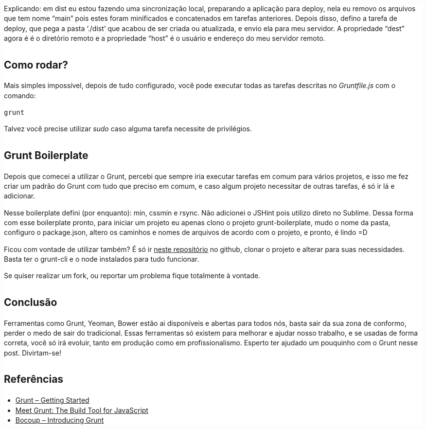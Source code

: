 Explicando: em dist eu estou fazendo uma sincronização local, preparando a aplicação para deploy, nela eu removo os arquivos que tem nome &#8220;main&#8221; pois estes foram minificados e concatenados em tarefas anteriores. Depois disso, defino a tarefa de deploy, que pega a pasta &#8216;./dist&#8217; que acabou de ser criada ou atualizada, e envio ela para meu servidor. A propriedade &#8220;dest&#8221; agora é é o diretório remoto e a propriedade &#8220;host&#8221; é o usuário e endereço do meu servidor remoto.

## Como rodar?

Mais simples impossível, depois de tudo configurado, você pode executar todas as tarefas descritas no _Gruntfile.js_ com o comando:

<pre class="lang-shell">grunt</pre>

Talvez você precise utilizar _sudo_ caso alguma tarefa necessite de privilégios.

## Grunt Boilerplate

Depois que comecei a utilizar o Grunt, percebi que sempre iria executar tarefas em comum para vários projetos, e isso me fez criar um padrão do Grunt com tudo que preciso em comum, e caso algum projeto necessitar de outras tarefas, é só ir lá e adicionar.
  
Nesse boilerplate defini (por enquanto): min, cssmin e rsync. Não adicionei o JSHint pois utilizo direto no Sublime. Dessa forma com esse boilerplate pronto, para iniciar um projeto eu apenas clono o projeto grunt-boilerplate, mudo o nome da pasta, configuro o package.json, altero os caminhos e nomes de arquivos de acordo com o projeto, e pronto, é lindo =D

Ficou com vontade de utilizar também? É só ir <a title="Github" href="https://github.com/vagnervjs/grunt-boilerplate" target="_blank">neste repositório</a> no github, clonar o projeto e alterar para suas necessidades. Basta ter o grunt-cli e o node instalados para tudo funcionar.

Se quiser realizar um fork, ou reportar um problema fique totalmente à vontade.

## Conclusão

Ferramentas como Grunt, Yeoman, Bower estão ai disponíveis e abertas para todos nós, basta sair da sua zona de conformo, perder o medo de sair do tradicional. Essas ferramentas só existem para melhorar e ajudar nosso trabalho, e se usadas de forma correta, você só irá evoluir, tanto em produção como em profissionalismo. Esperto ter ajudado um pouquinho com o Grunt nesse post. Divirtam-se!

## Referências

  *  <a title="Grunt" href="http://gruntjs.com/getting-started" target="_blank">Grunt &#8211; Getting Started</a>
  *  <a title="Meeting Grunt" href="http://net.tutsplus.com/tutorials/javascript-ajax/meeting-grunt-the-build-tool-for-javascript/" target="_blank">Meet Grunt: The Build Tool for JavaScript</a>
  *  <a title="Introducing Grunt" href="http://weblog.bocoup.com/introducing-grunt/" target="_blank">Bocoup &#8211; Introducing Grunt</a>